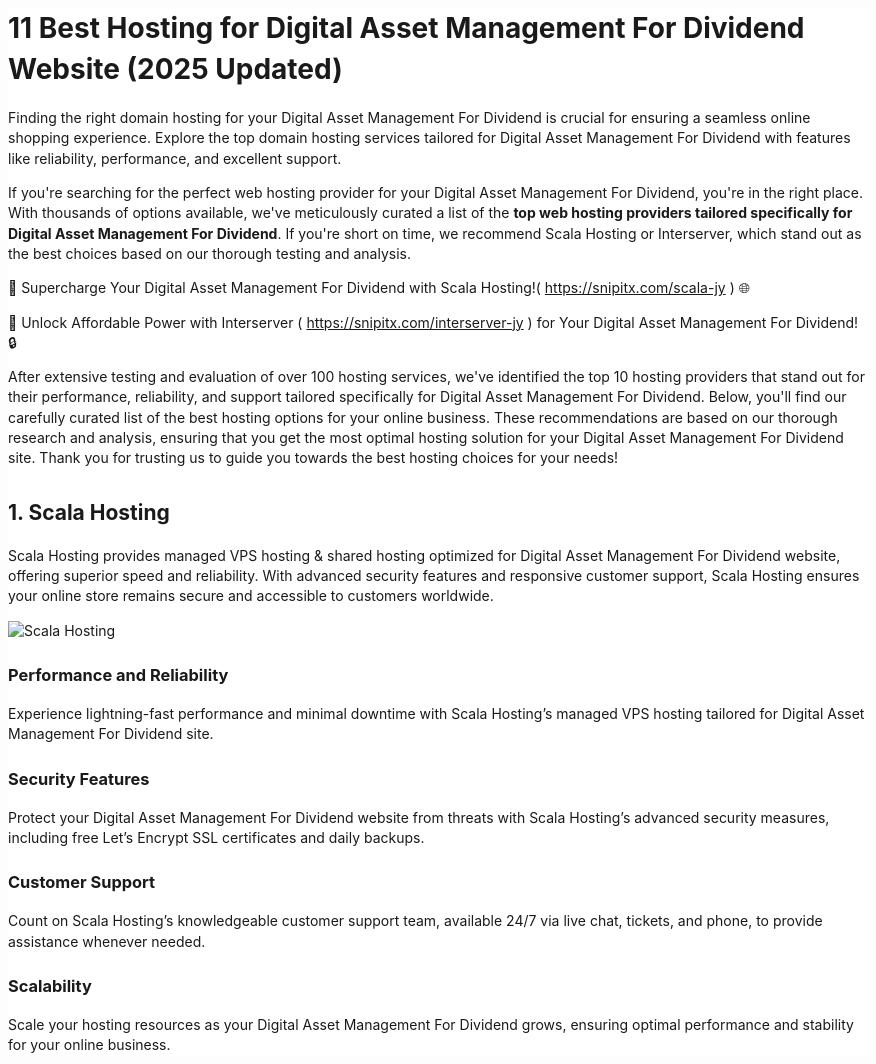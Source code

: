 # 11 Best Hosting for Digital Asset Management For Dividend Website (2025 Updated)

Finding the right domain hosting for your Digital Asset Management For Dividend is crucial for ensuring a seamless online shopping experience. Explore the top domain hosting services tailored for Digital Asset Management For Dividend with features like reliability, performance, and excellent support.

If you're searching for the perfect web hosting provider for your Digital Asset Management For Dividend, you're in the right place. With thousands of options available, we've meticulously curated a list of the **top web hosting providers tailored specifically for Digital Asset Management For Dividend**. If you're short on time, we recommend Scala Hosting or Interserver, which stand out as the best choices based on our thorough testing and analysis.

🚀 Supercharge Your Digital Asset Management For Dividend with Scala Hosting!( https://snipitx.com/scala-jy ) 🌐 

💸 Unlock Affordable Power with Interserver ( https://snipitx.com/interserver-jy ) for Your Digital Asset Management For Dividend! 🔒

After extensive testing and evaluation of over 100 hosting services, we've identified the top 10 hosting providers that stand out for their performance, reliability, and support tailored specifically for Digital Asset Management For Dividend. Below, you'll find our carefully curated list of the best hosting options for your online business. These recommendations are based on our thorough research and analysis, ensuring that you get the most optimal hosting solution for your Digital Asset Management For Dividend site. Thank you for trusting us to guide you towards the best hosting choices for your needs!

## 1. Scala Hosting

Scala Hosting provides managed VPS hosting & shared hosting optimized for Digital Asset Management For Dividend website, offering superior speed and reliability. With advanced security features and responsive customer support, Scala Hosting ensures your online store remains secure and accessible to customers worldwide.

![Scala Hosting](https://i.imgur.com/uJ5JIK3.png "Scala Web Hosting")

### Performance and Reliability
Experience lightning-fast performance and minimal downtime with Scala Hosting’s managed VPS hosting tailored for Digital Asset Management For Dividend site.

### Security Features
Protect your Digital Asset Management For Dividend website from threats with Scala Hosting’s advanced security measures, including free Let’s Encrypt SSL certificates and daily backups.

### Customer Support
Count on Scala Hosting’s knowledgeable customer support team, available 24/7 via live chat, tickets, and phone, to provide assistance whenever needed.

### Scalability
Scale your hosting resources as your Digital Asset Management For Dividend grows, ensuring optimal performance and stability for your online business.
